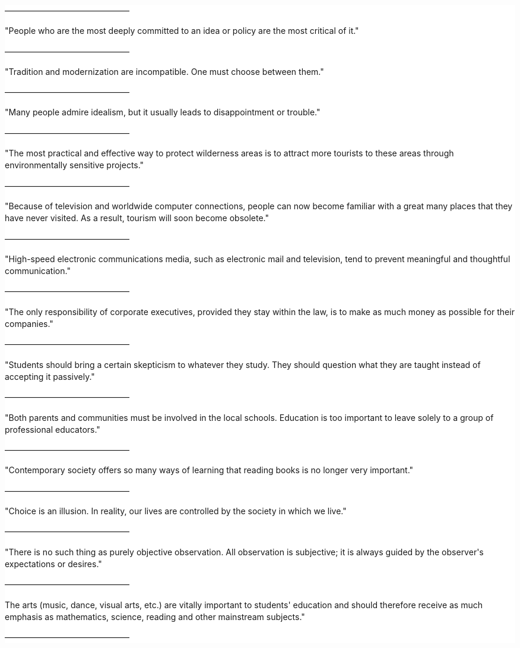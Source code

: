 ———————————————

"People who are the most deeply committed to an idea or policy are the most critical of it."

———————————————

"Tradition and modernization are incompatible. One must choose between them."

———————————————

"Many people admire idealism, but it usually leads to disappointment or trouble."

———————————————

"The most practical and effective way to protect wilderness areas is to attract more tourists to these areas through environmentally sensitive projects."

———————————————

"Because of television and worldwide computer connections, people can now become familiar with a great many places that they have never visited. As a result, tourism will soon become obsolete."

———————————————

"High-speed electronic communications media, such as electronic mail and television, tend to prevent meaningful and thoughtful communication."

———————————————

"The only responsibility of corporate executives, provided they stay within the law, is to make as much money as possible for their companies."

———————————————

"Students should bring a certain skepticism to whatever they study. They should question what they are taught instead of accepting it passively."

———————————————

"Both parents and communities must be involved in the local schools. Education is too important to leave solely to a group of professional educators."

———————————————

"Contemporary society offers so many ways of learning that reading books is no longer very important."

———————————————

"Choice is an illusion. In reality, our lives are controlled by the society in which we live."

———————————————

"There is no such thing as purely objective observation. All observation is subjective; it is always guided by the observer's expectations or desires."

———————————————

The arts (music, dance, visual arts, etc.) are vitally important to students' education and should therefore receive as much emphasis as mathematics, science, reading and other mainstream subjects."

———————————————
